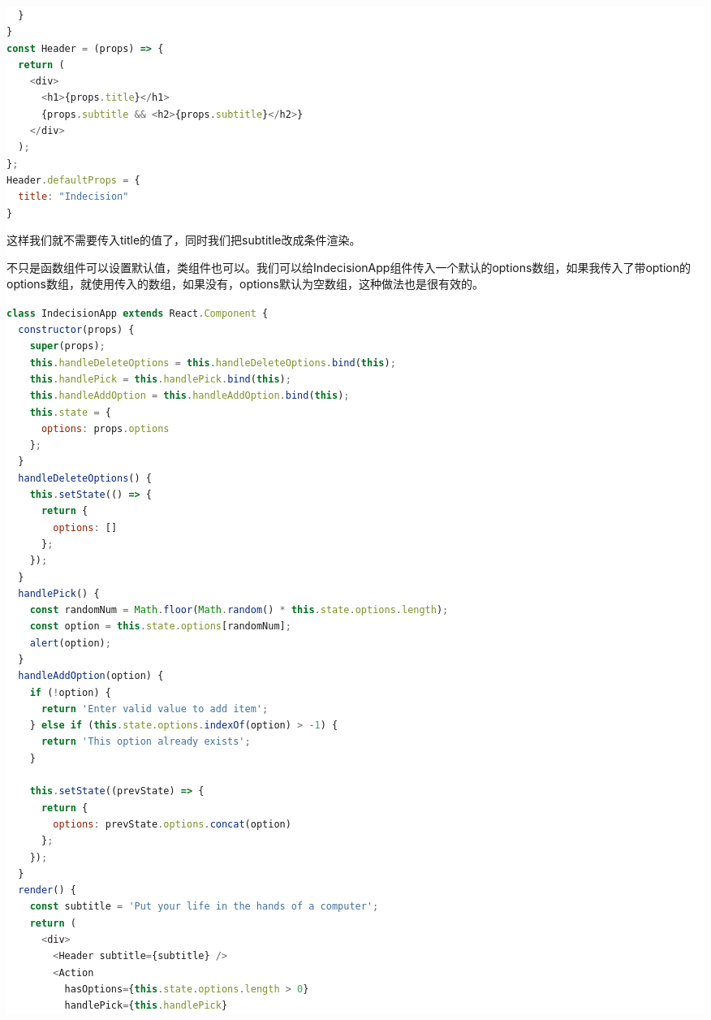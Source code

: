 ``` javascript
  }
}
const Header = (props) => {
  return (
    <div>
      <h1>{props.title}</h1>
      {props.subtitle && <h2>{props.subtitle}</h2>}
    </div>
  );
};
Header.defaultProps = {
  title: "Indecision"
}
```

这样我们就不需要传入title的值了，同时我们把subtitle改成条件渲染。

不只是函数组件可以设置默认值，类组件也可以。我们可以给IndecisionApp组件传入一个默认的options数组，如果我传入了带option的options数组，就使用传入的数组，如果没有，options默认为空数组，这种做法也是很有效的。

``` javascript
class IndecisionApp extends React.Component {
  constructor(props) {
    super(props);
    this.handleDeleteOptions = this.handleDeleteOptions.bind(this);
    this.handlePick = this.handlePick.bind(this);
    this.handleAddOption = this.handleAddOption.bind(this);
    this.state = {
      options: props.options
    };
  }
  handleDeleteOptions() {
    this.setState(() => {
      return {
        options: []
      };
    });
  }
  handlePick() {
    const randomNum = Math.floor(Math.random() * this.state.options.length);
    const option = this.state.options[randomNum];
    alert(option);
  }
  handleAddOption(option) {
    if (!option) {
      return 'Enter valid value to add item';
    } else if (this.state.options.indexOf(option) > -1) {
      return 'This option already exists';
    }

    this.setState((prevState) => {
      return {
        options: prevState.options.concat(option)
      };
    });
  }
  render() {
    const subtitle = 'Put your life in the hands of a computer';
    return (
      <div>
        <Header subtitle={subtitle} />
        <Action
          hasOptions={this.state.options.length > 0}
          handlePick={this.handlePick}
```